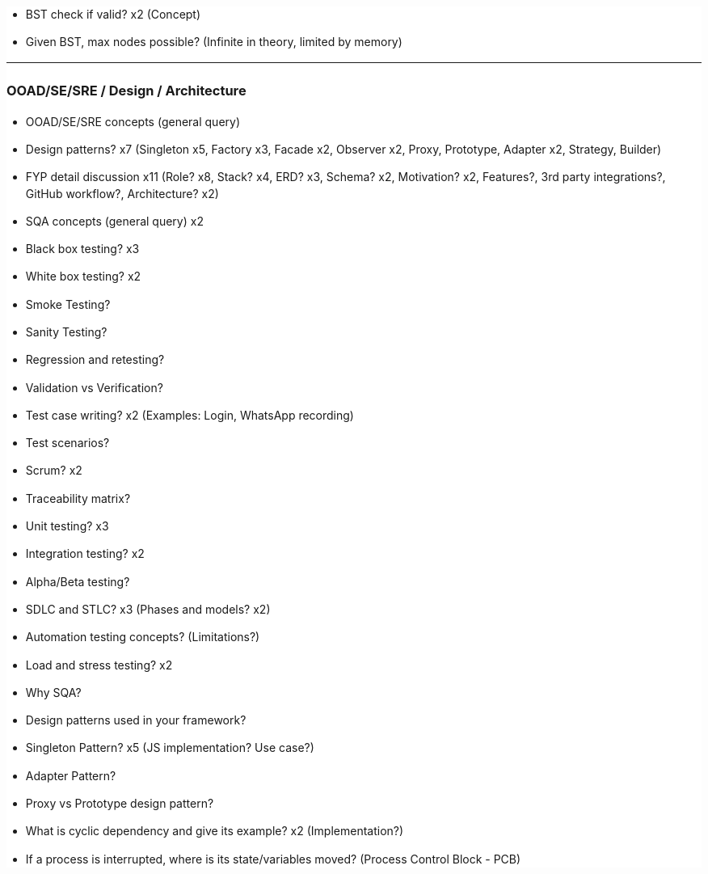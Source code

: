 - BST check if valid? x2 (Concept)
    
- Given BST, max nodes possible? (Infinite in theory, limited by memory)
    

---
### OOAD/SE/SRE / Design / Architecture

- OOAD/SE/SRE concepts (general query)
    
- Design patterns? x7 (Singleton x5, Factory x3, Facade x2, Observer x2, Proxy, Prototype, Adapter x2, Strategy, Builder)
    
- FYP detail discussion x11 (Role? x8, Stack? x4, ERD? x3, Schema? x2, Motivation? x2, Features?, 3rd party integrations?, GitHub workflow?, Architecture? x2)
    
- SQA concepts (general query) x2
    
- Black box testing? x3
    
- White box testing? x2
    
- Smoke Testing?
    
- Sanity Testing?
    
- Regression and retesting?
    
- Validation vs Verification?
    
- Test case writing? x2 (Examples: Login, WhatsApp recording)
    
- Test scenarios?
    
- Scrum? x2
    
- Traceability matrix?
    
- Unit testing? x3
    
- Integration testing? x2
    
- Alpha/Beta testing?
    
- SDLC and STLC? x3 (Phases and models? x2)
    
- Automation testing concepts? (Limitations?)
    
- Load and stress testing? x2
    
- Why SQA?
    
- Design patterns used in your framework?
    
- Singleton Pattern? x5 (JS implementation? Use case?)
    
- Adapter Pattern?
    
- Proxy vs Prototype design pattern?
    
- What is cyclic dependency and give its example? x2 (Implementation?)
    
- If a process is interrupted, where is its state/variables moved? (Process Control Block - PCB)
    